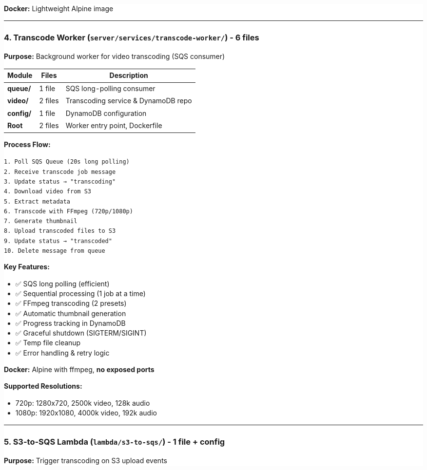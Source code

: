**Docker:** Lightweight Alpine image

---

### **4. Transcode Worker** (`server/services/transcode-worker/`) - **6 files**

**Purpose:** Background worker for video transcoding (SQS consumer)

| Module | Files | Description |
|--------|-------|-------------|
| **queue/** | 1 file | SQS long-polling consumer |
| **video/** | 2 files | Transcoding service & DynamoDB repo |
| **config/** | 1 file | DynamoDB configuration |
| **Root** | 2 files | Worker entry point, Dockerfile |

**Process Flow:**
```
1. Poll SQS Queue (20s long polling)
2. Receive transcode job message
3. Update status → "transcoding"
4. Download video from S3
5. Extract metadata
6. Transcode with FFmpeg (720p/1080p)
7. Generate thumbnail
8. Upload transcoded files to S3
9. Update status → "transcoded"
10. Delete message from queue
```

**Key Features:**
- ✅ SQS long polling (efficient)
- ✅ Sequential processing (1 job at a time)
- ✅ FFmpeg transcoding (2 presets)
- ✅ Automatic thumbnail generation
- ✅ Progress tracking in DynamoDB
- ✅ Graceful shutdown (SIGTERM/SIGINT)
- ✅ Temp file cleanup
- ✅ Error handling & retry logic

**Docker:** Alpine with ffmpeg, **no exposed ports**

**Supported Resolutions:**
- 720p: 1280x720, 2500k video, 128k audio
- 1080p: 1920x1080, 4000k video, 192k audio

---

### **5. S3-to-SQS Lambda** (`lambda/s3-to-sqs/`) - **1 file + config**

**Purpose:** Trigger transcoding on S3 upload events
